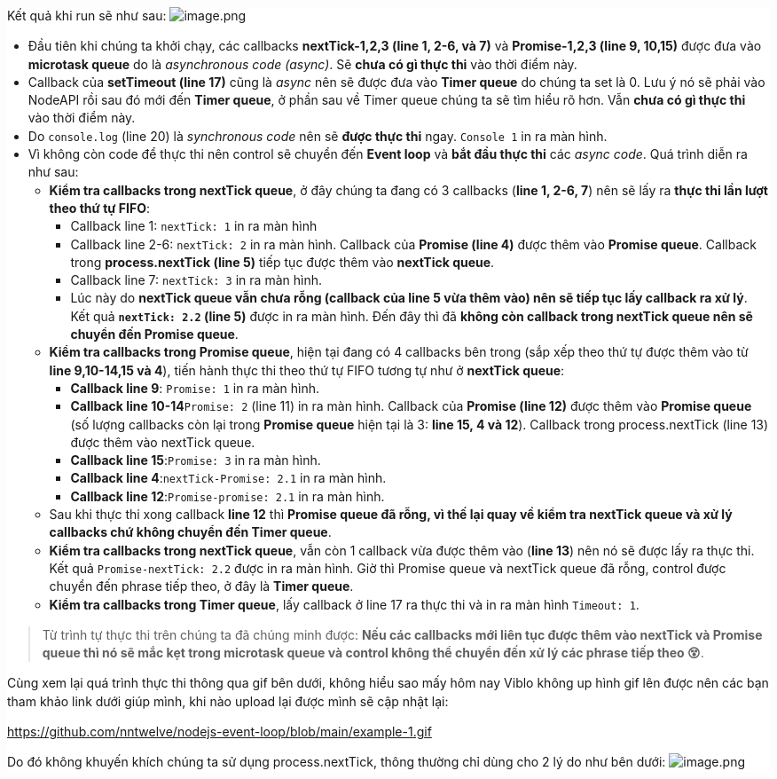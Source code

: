 Kết quả khi run sẽ như sau:
![image.png](https://images.viblo.asia/0f58310c-5c1c-42e2-b01c-26aea0c67027.png)

- Đầu tiên khi chúng ta khởi chạy, các callbacks **nextTick-1,2,3 (line 1, 2-6, và 7)** và **Promise-1,2,3 (line 9, 10,15)** được đưa vào **microtask queue** do là *asynchronous code (async)*. Sẽ **chưa có gì thực thi** vào thời điểm này. 
- Callback của **setTimeout (line 17)** cũng là *async* nên sẽ được đưa vào **Timer queue** do chúng ta set là 0. Lưu ý nó sẽ phải vào NodeAPI rồi sau đó mới đến **Timer queue**, ở phần sau về Timer queue chúng ta sẽ tìm hiểu rõ hơn. Vẫn **chưa có gì thực thi** vào thời điểm này. 
- Do `console.log` (line 20) là *synchronous code* nên sẽ **được thực thi** ngay. `Console 1` in ra màn hình.
- Vì không còn code để thực thi nên control sẽ chuyển đến **Event loop** và **bắt đầu thực thi** các *async code*. Quá trình diễn ra như sau:
    - **Kiểm tra callbacks trong nextTick queue**, ở đây chúng ta đang có 3 callbacks (**line 1, 2-6, 7**) nên sẽ lấy ra **thực thi lần lượt theo thứ tự FIFO**:
        - Callback line 1: `nextTick: 1` in ra màn hình
        - Callback line 2-6: `nextTick: 2` in ra màn hình. Callback của **Promise (line 4)** được thêm vào **Promise queue**. Callback trong **process.nextTick (line 5)** tiếp tục được thêm vào **nextTick queue**.
        - Callback line 7: `nextTick: 3` in ra màn hình. 
        - Lúc này do **nextTick queue vẫn chưa rỗng (callback của line 5 vừa thêm vào) nên sẽ tiếp tục lấy callback ra xử lý**. Kết quả **`nextTick: 2.2` (line 5)** được in ra màn hình. Đến đây thì đã **không còn callback trong nextTick queue nên sẽ chuyển đến Promise queue**.
    - **Kiểm tra callbacks trong Promise queue**, hiện tại đang có 4 callbacks bên trong (sắp xếp theo thứ tự được thêm vào từ **line 9,10-14,15 và 4**), tiến hành thực thi theo thứ tự FIFO tương tự như ở **nextTick queue**: 
        - **Callback line 9**: `Promise: 1` in ra màn hình.
        - **Callback line 10-14**`Promise: 2` (line 11) in ra màn hình. Callback của **Promise (line 12)** được thêm vào **Promise queue** (số lượng callbacks còn lại trong **Promise queue** hiện tại là 3: **line 15, 4 và 12**). Callback trong process.nextTick (line 13) được thêm vào nextTick queue. 
        - **Callback line 15**:`Promise: 3` in ra màn hình.
        - **Callback line 4**:`nextTick-Promise: 2.1` in ra màn hình.
        - **Callback line 12**:`Promise-promise: 2.1` in ra màn hình. 
     - Sau khi thực thi xong callback **line 12** thì **Promise queue đã rỗng, vì thế lại quay về kiểm tra nextTick queue và xử lý callbacks chứ không chuyển đến Timer queue**.
    - **Kiểm tra callbacks trong nextTick queue**, vẫn còn 1 callback vừa được thêm vào (**line 13**) nên nó sẽ được lấy ra thực thi. Kết quả `Promise-nextTick: 2.2` được in ra màn hình. Giờ thì Promise queue và nextTick queue đã rỗng, control được chuyển đến phrase tiếp theo, ở đây là **Timer queue**.
    - **Kiểm tra callbacks trong Timer queue**, lấy callback ở line 17 ra thực thi và in ra màn hình `Timeout: 1`.

> Từ trình tự thực thi trên chúng ta đã chúng minh được: **Nếu các callbacks mới liên tục được thêm vào nextTick và Promise queue thì nó sẽ mắc kẹt trong microtask queue và control không thể chuyển đến xử lý các phrase tiếp theo 😵**.

Cùng xem lại quá trình thực thi thông qua gif bên dưới, không hiểu sao mấy hôm nay Viblo không up hình gif lên được nên các bạn tham khảo link dưới giúp mình, khi nào upload lại được mình sẽ cập nhật lại:

https://github.com/nntwelve/nodejs-event-loop/blob/main/example-1.gif

Do đó không khuyến khích chúng ta sử dụng process.nextTick, thông thường chỉ dùng cho 2 lý do như bên dưới:
![image.png](https://images.viblo.asia/270dd27f-8bdd-4dee-a1ff-cf3e3596d78d.png)
